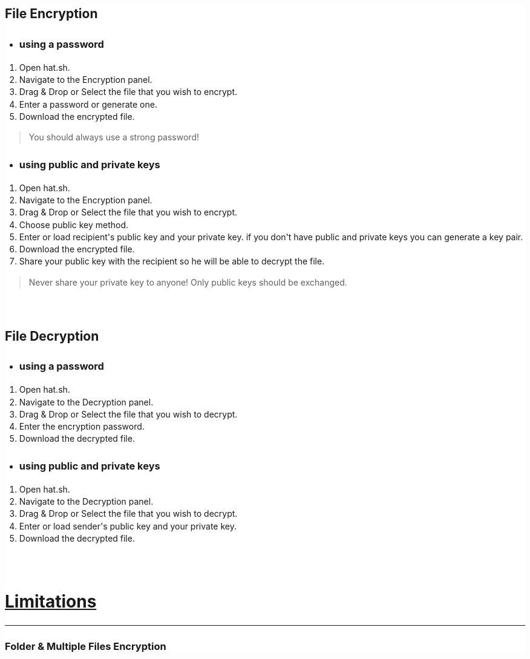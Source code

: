 
## File Encryption

- ### using a password

1. Open hat.sh.
2. Navigate to the Encryption panel.
3. Drag & Drop or Select the file that you wish to encrypt.
4. Enter a password or generate one.
5. Download the encrypted file.

> You should always use a strong password!

- ### using public and private keys

1. Open hat.sh.
2. Navigate to the Encryption panel.
3. Drag & Drop or Select the file that you wish to encrypt.
4. Choose public key method.
5. Enter or load recipient's public key and your private key.
   if you don't have public and private keys you can generate a key pair.
6. Download the encrypted file.
7. Share your public key with the recipient so he will be able to decrypt the file.

> Never share your private key to anyone! Only public keys should be exchanged.

<br>

## File Decryption

- ### using a password

1. Open hat.sh.
2. Navigate to the Decryption panel.
3. Drag & Drop or Select the file that you wish to decrypt.
4. Enter the encryption password.
5. Download the decrypted file.

- ### using public and private keys

1. Open hat.sh.
2. Navigate to the Decryption panel.
3. Drag & Drop or Select the file that you wish to decrypt.
4. Enter or load sender's public key and your private key.
5. Download the decrypted file.

<br>

# [Limitations](#limitations)

---

### Folder & Multiple Files Encryption
